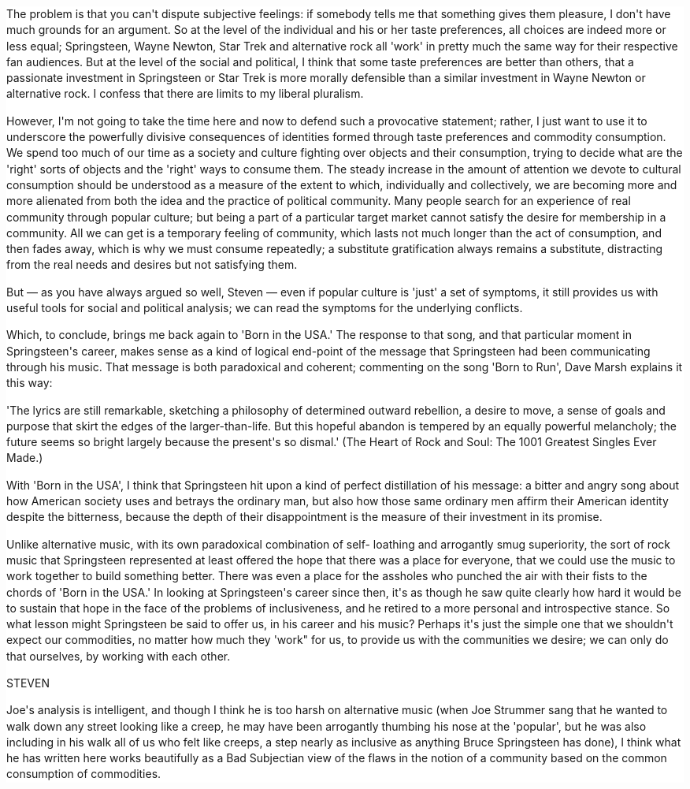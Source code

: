 The problem is that you can't dispute subjective feelings: if somebody tells me that something gives them pleasure, I don't have much grounds for an argument. So at the level of the individual and his or her taste preferences, all choices are indeed more or less equal; Springsteen, Wayne Newton, Star Trek and alternative rock all 'work' in pretty much the same way for their respective fan audiences. But at the level of the social and political, I think that some taste preferences are better than others, that a passionate investment in Springsteen or Star Trek is more morally defensible than a similar investment in Wayne Newton or alternative rock. I confess that there are limits to my liberal pluralism.

However, I'm not going to take the time here and now to defend such a provocative statement; rather, I just want to use it to underscore the powerfully divisive consequences of identities formed through taste preferences and commodity consumption. We spend too much of our time as a society and culture fighting over objects and their consumption, trying to decide what are the 'right' sorts of objects and the 'right' ways to consume them. The steady increase in the amount of attention we devote to cultural consumption should be understood as a measure of the extent to which, individually and collectively, we are becoming more and more alienated from both the idea and the practice of political community. Many people search for an experience of real community through popular culture; but being a part of a particular target market cannot satisfy the desire for membership in a community. All we can get is a temporary feeling of community, which lasts not much longer than the act of consumption, and then fades away, which is why we must consume repeatedly; a substitute gratification always remains a substitute, distracting from the real needs and desires but not satisfying them.

But — as you have always argued so well, Steven — even if popular culture is 'just' a set of symptoms, it still provides us with useful tools for social and political analysis; we can read the symptoms for the underlying conflicts.

Which, to conclude, brings me back again to 'Born in the USA.' The response to that song, and that particular moment in Springsteen's career, makes sense as a kind of logical end-point of the message that Springsteen had been communicating through his music. That message is both paradoxical and coherent; commenting on the song 'Born to Run', Dave Marsh explains it this way:

'The lyrics are still remarkable, sketching a philosophy of determined outward rebellion, a desire to move, a sense of goals and purpose that skirt the edges of the larger-than-life. But this hopeful abandon is tempered by an equally powerful melancholy; the future seems so bright largely because the present's so dismal.' (The Heart of Rock and Soul: The 1001 Greatest Singles Ever Made.)

With 'Born in the USA', I think that Springsteen hit upon a kind of perfect distillation of his message: a bitter and angry song about how American society uses and betrays the ordinary man, but also how those same ordinary men affirm their American identity despite the bitterness, because the depth of their disappointment is the measure of their investment in its promise.

Unlike alternative music, with its own paradoxical combination of self- loathing and arrogantly smug superiority, the sort of rock music that Springsteen represented at least offered the hope that there was a place for everyone, that we could use the music to work together to build something better. There was even a place for the assholes who punched the air with their fists to the chords of 'Born in the USA.' In looking at Springsteen's career since then, it's as though he saw quite clearly how hard it would be to sustain that hope in the face of the problems of inclusiveness, and he retired to a more personal and introspective stance. So what lesson might Springsteen be said to offer us, in his career and his music? Perhaps it's just the simple one that we shouldn't expect our commodities, no matter how much they 'work" for us, to provide us with the communities we desire; we can only do that ourselves, by working with each other.

STEVEN

Joe's analysis is intelligent, and though I think he is too harsh on alternative music (when Joe Strummer sang that he wanted to walk down any street looking like a creep, he may have been arrogantly thumbing his nose at the 'popular', but he was also including in his walk all of us who felt like creeps, a step nearly as inclusive as anything Bruce Springsteen has done), I think what he has written here works beautifully as a Bad Subjectian view of the flaws in the notion of a community based on the common consumption of commodities.
